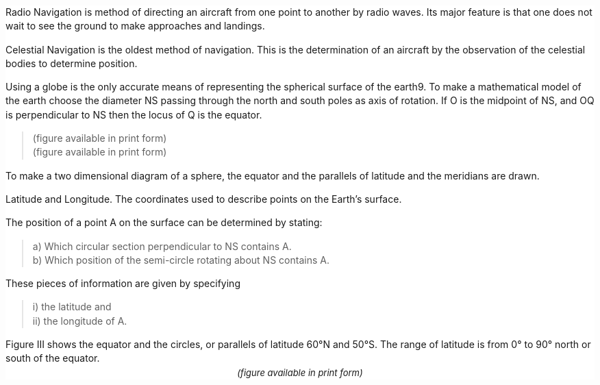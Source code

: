  </p>
 <p>
  Radio Navigation is method of directing an aircraft from one point to another by radio waves. Its major feature is that one does not wait to see the ground to make approaches and landings.
 </p>
 <p>
  Celestial Navigation is the oldest method of navigation. This is the determination of an aircraft by the observation of the celestial bodies to determine position.
 </p>
 <p>
  Using a globe is the only accurate means of representing the spherical surface of the earth9. To make a mathematical model of the earth choose the diameter NS passing through the north and south poles as axis of rotation. If O is the midpoint of NS, and OQ is perpendicular to NS then the locus of Q is the equator.
 </p>
<blockquote>
  <dl>
   <dt>
    (figure available in print form)
    <dt>
     (figure available in print form)
    </dt>
   </dt>
  </dl>
 </blockquote>
 To make a two dimensional diagram of a sphere, the equator and the parallels of latitude and the meridians are drawn.
 <p>
  Latitude and Longitude. The coordinates used to describe points on the Earth’s surface.
 </p>
 <p>
  The position of a point A on the surface can be determined by stating:
 </p>
<blockquote>
  <dl>
   <dt>
    a) Which circular section perpendicular to NS contains A.
    <dt>
     b) Which position of the semi-circle rotating about NS contains A.
    </dt>
   </dt>
  </dl>
 </blockquote>
 These pieces of information are given by specifying
<blockquote>
  <dl>
   <dt>
    i) the latitude and
    <dt>
     ii) the longitude of A.
    </dt>
   </dt>
  </dl>
 </blockquote>
 Figure III shows the equator and the circles, or parallels of latitude 60°N and 50°S. The range of latitude is from 0° to 90° north or south of the equator.
<center>
  <i>
   <font size="-1">
    (figure available in print form)
   </font>
  </i>
 </center>